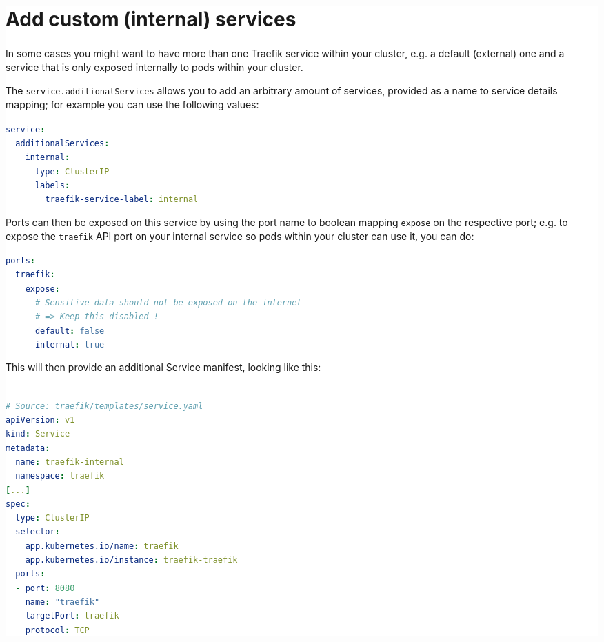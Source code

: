 # Add custom (internal) services

In some cases you might want to have more than one Traefik service within your cluster,
e.g. a default (external) one and a service that is only exposed internally to pods within your cluster.

The `service.additionalServices` allows you to add an arbitrary amount of services,
provided as a name to service details mapping; for example you can use the following values:

```yaml
service:
  additionalServices:
    internal:
      type: ClusterIP
      labels:
        traefik-service-label: internal
```

Ports can then be exposed on this service by using the port name to boolean mapping `expose` on the respective port;
e.g. to expose the `traefik` API port on your internal service so pods within your cluster can use it, you can do:

```yaml
ports:
  traefik:
    expose:
      # Sensitive data should not be exposed on the internet
      # => Keep this disabled !
      default: false
      internal: true
```

This will then provide an additional Service manifest, looking like this:

```yaml
---
# Source: traefik/templates/service.yaml
apiVersion: v1
kind: Service
metadata:
  name: traefik-internal
  namespace: traefik
[...]
spec:
  type: ClusterIP
  selector:
    app.kubernetes.io/name: traefik
    app.kubernetes.io/instance: traefik-traefik
  ports:
  - port: 8080
    name: "traefik"
    targetPort: traefik
    protocol: TCP
```
